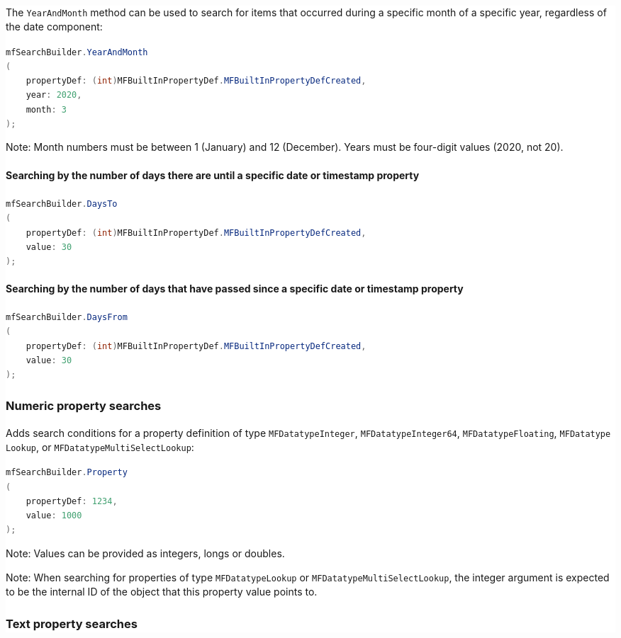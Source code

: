 The `YearAndMonth` method can be used to search for items that occurred during a specific month of a specific year, regardless of the date component:

```csharp
mfSearchBuilder.YearAndMonth
(
    propertyDef: (int)MFBuiltInPropertyDef.MFBuiltInPropertyDefCreated,
    year: 2020,
    month: 3
);
```

Note: Month numbers must be between 1 (January) and 12 (December).  Years must be four-digit values (2020, not 20).

#### Searching by the number of days there are until a specific date or timestamp property

```csharp
mfSearchBuilder.DaysTo
(
    propertyDef: (int)MFBuiltInPropertyDef.MFBuiltInPropertyDefCreated,
    value: 30
);
```

#### Searching by the number of days that have passed since a specific date or timestamp property

```csharp
mfSearchBuilder.DaysFrom
(
    propertyDef: (int)MFBuiltInPropertyDef.MFBuiltInPropertyDefCreated,
    value: 30
);
```

### Numeric property searches

Adds search conditions for a property definition of type `MFDatatypeInteger`,  `MFDatatypeInteger64`, `MFDatatypeFloating`, `MFDatatypeLookup`, or `MFDatatypeMultiSelectLookup`:

```csharp
mfSearchBuilder.Property
(
    propertyDef: 1234,
    value: 1000
);
```

Note: Values can be provided as integers, longs or doubles.

Note: When searching for properties of type `MFDatatypeLookup` or `MFDatatypeMultiSelectLookup`, the integer argument is expected to be the internal ID of the object that this property value points to.

### Text property searches
